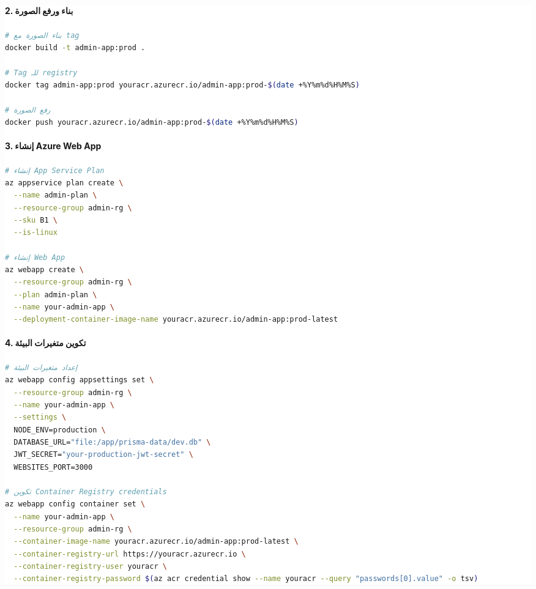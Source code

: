 #### 2. بناء ورفع الصورة

```bash
# بناء الصورة مع tag
docker build -t admin-app:prod .

# Tag للـ registry
docker tag admin-app:prod youracr.azurecr.io/admin-app:prod-$(date +%Y%m%d%H%M%S)

# رفع الصورة
docker push youracr.azurecr.io/admin-app:prod-$(date +%Y%m%d%H%M%S)
```

#### 3. إنشاء Azure Web App

```bash
# إنشاء App Service Plan
az appservice plan create \
  --name admin-plan \
  --resource-group admin-rg \
  --sku B1 \
  --is-linux

# إنشاء Web App
az webapp create \
  --resource-group admin-rg \
  --plan admin-plan \
  --name your-admin-app \
  --deployment-container-image-name youracr.azurecr.io/admin-app:prod-latest
```

#### 4. تكوين متغيرات البيئة

```bash
# إعداد متغيرات البيئة
az webapp config appsettings set \
  --resource-group admin-rg \
  --name your-admin-app \
  --settings \
  NODE_ENV=production \
  DATABASE_URL="file:/app/prisma-data/dev.db" \
  JWT_SECRET="your-production-jwt-secret" \
  WEBSITES_PORT=3000

# تكوين Container Registry credentials
az webapp config container set \
  --name your-admin-app \
  --resource-group admin-rg \
  --container-image-name youracr.azurecr.io/admin-app:prod-latest \
  --container-registry-url https://youracr.azurecr.io \
  --container-registry-user youracr \
  --container-registry-password $(az acr credential show --name youracr --query "passwords[0].value" -o tsv)
```
